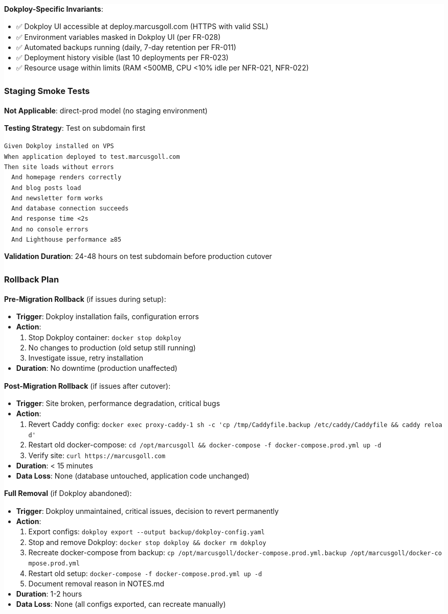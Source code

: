 **Dokploy-Specific Invariants**:
- ✅ Dokploy UI accessible at deploy.marcusgoll.com (HTTPS with valid SSL)
- ✅ Environment variables masked in Dokploy UI (per FR-028)
- ✅ Automated backups running (daily, 7-day retention per FR-011)
- ✅ Deployment history visible (last 10 deployments per FR-023)
- ✅ Resource usage within limits (RAM <500MB, CPU <10% idle per NFR-021, NFR-022)

### Staging Smoke Tests

**Not Applicable**: direct-prod model (no staging environment)

**Testing Strategy**: Test on subdomain first
```gherkin
Given Dokploy installed on VPS
When application deployed to test.marcusgoll.com
Then site loads without errors
  And homepage renders correctly
  And blog posts load
  And newsletter form works
  And database connection succeeds
  And response time <2s
  And no console errors
  And Lighthouse performance ≥85
```

**Validation Duration**: 24-48 hours on test subdomain before production cutover

### Rollback Plan

**Pre-Migration Rollback** (if issues during setup):
- **Trigger**: Dokploy installation fails, configuration errors
- **Action**:
  1. Stop Dokploy container: `docker stop dokploy`
  2. No changes to production (old setup still running)
  3. Investigate issue, retry installation
- **Duration**: No downtime (production unaffected)

**Post-Migration Rollback** (if issues after cutover):
- **Trigger**: Site broken, performance degradation, critical bugs
- **Action**:
  1. Revert Caddy config: `docker exec proxy-caddy-1 sh -c 'cp /tmp/Caddyfile.backup /etc/caddy/Caddyfile && caddy reload'`
  2. Restart old docker-compose: `cd /opt/marcusgoll && docker-compose -f docker-compose.prod.yml up -d`
  3. Verify site: `curl https://marcusgoll.com`
- **Duration**: < 15 minutes
- **Data Loss**: None (database untouched, application code unchanged)

**Full Removal** (if Dokploy abandoned):
- **Trigger**: Dokploy unmaintained, critical issues, decision to revert permanently
- **Action**:
  1. Export configs: `dokploy export --output backup/dokploy-config.yaml`
  2. Stop and remove Dokploy: `docker stop dokploy && docker rm dokploy`
  3. Recreate docker-compose from backup: `cp /opt/marcusgoll/docker-compose.prod.yml.backup /opt/marcusgoll/docker-compose.prod.yml`
  4. Restart old setup: `docker-compose -f docker-compose.prod.yml up -d`
  5. Document removal reason in NOTES.md
- **Duration**: 1-2 hours
- **Data Loss**: None (all configs exported, can recreate manually)

